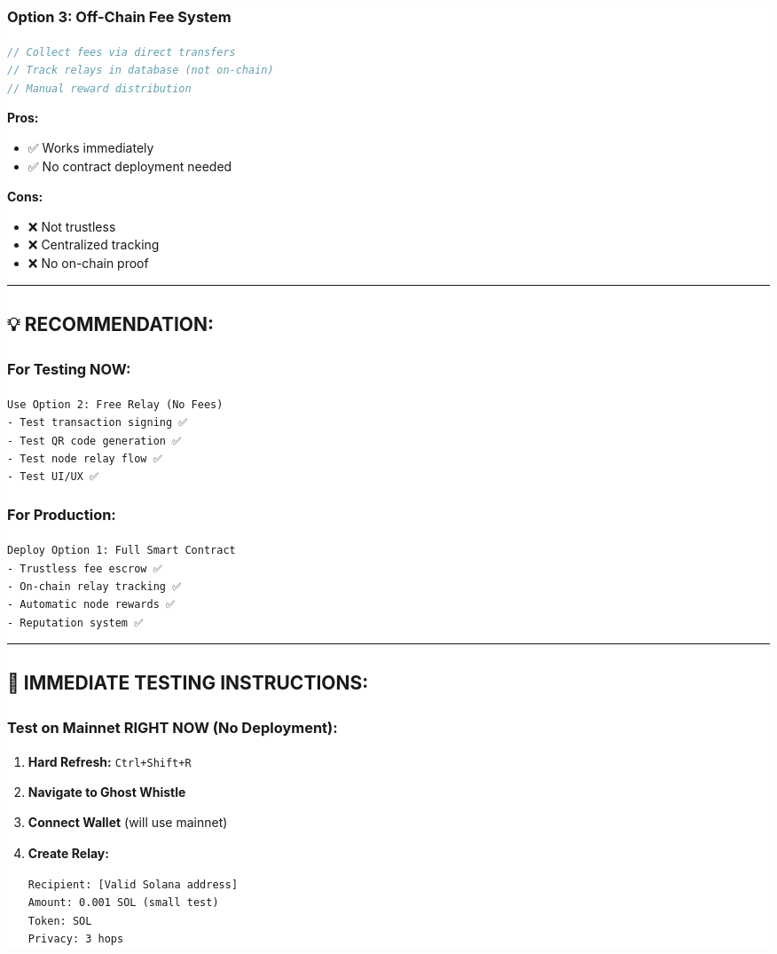 ### **Option 3: Off-Chain Fee System**
```javascript
// Collect fees via direct transfers
// Track relays in database (not on-chain)
// Manual reward distribution
```

**Pros:**
- ✅ Works immediately
- ✅ No contract deployment needed

**Cons:**
- ❌ Not trustless
- ❌ Centralized tracking
- ❌ No on-chain proof

---

## 💡 **RECOMMENDATION:**

### **For Testing NOW:**
```
Use Option 2: Free Relay (No Fees)
- Test transaction signing ✅
- Test QR code generation ✅
- Test node relay flow ✅
- Test UI/UX ✅
```

### **For Production:**
```
Deploy Option 1: Full Smart Contract
- Trustless fee escrow ✅
- On-chain relay tracking ✅
- Automatic node rewards ✅
- Reputation system ✅
```

---

## 🎯 **IMMEDIATE TESTING INSTRUCTIONS:**

### **Test on Mainnet RIGHT NOW (No Deployment):**

1. **Hard Refresh:** `Ctrl+Shift+R`

2. **Navigate to Ghost Whistle**

3. **Connect Wallet** (will use mainnet)

4. **Create Relay:**
   ```
   Recipient: [Valid Solana address]
   Amount: 0.001 SOL (small test)
   Token: SOL
   Privacy: 3 hops
   ```
